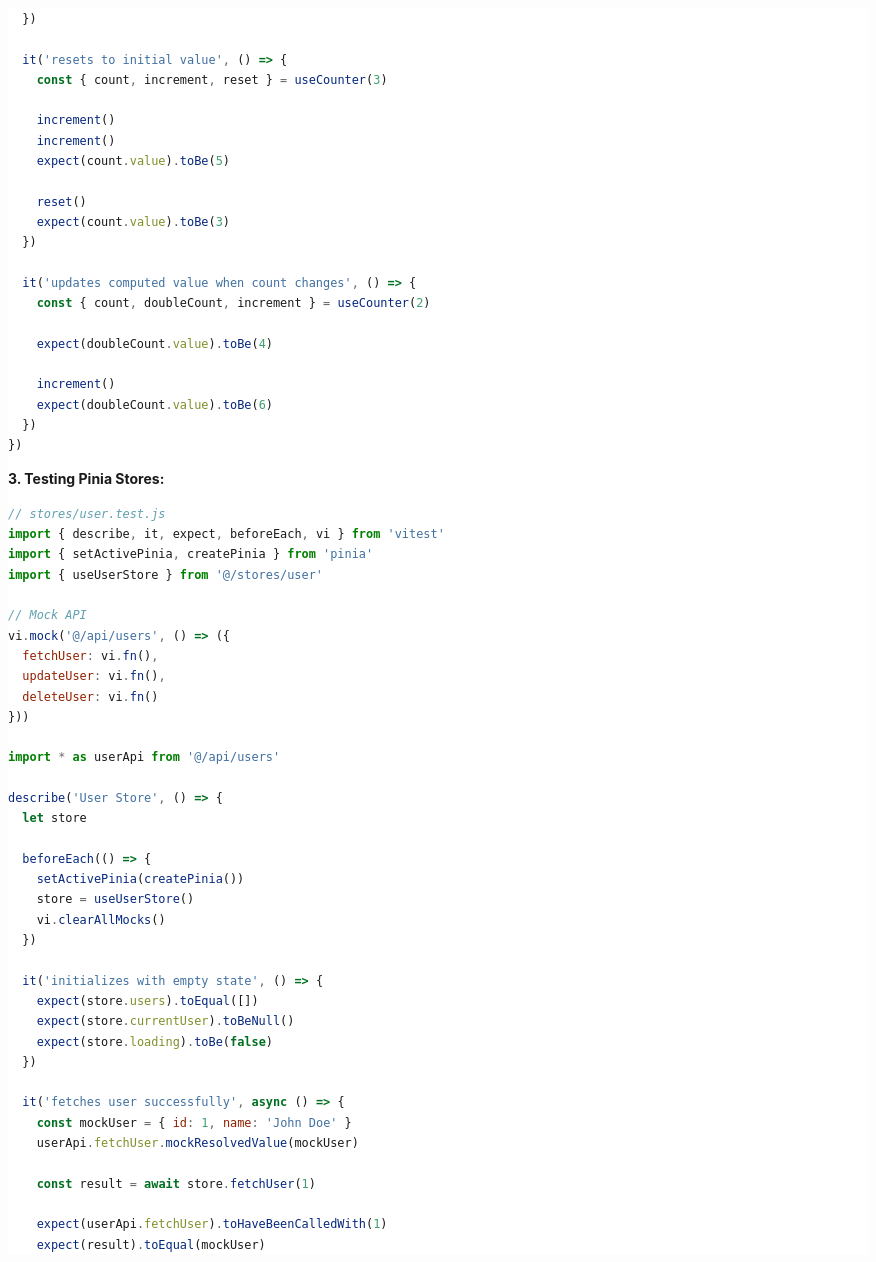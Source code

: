 ```javascript
  })
  
  it('resets to initial value', () => {
    const { count, increment, reset } = useCounter(3)
    
    increment()
    increment()
    expect(count.value).toBe(5)
    
    reset()
    expect(count.value).toBe(3)
  })
  
  it('updates computed value when count changes', () => {
    const { count, doubleCount, increment } = useCounter(2)
    
    expect(doubleCount.value).toBe(4)
    
    increment()
    expect(doubleCount.value).toBe(6)
  })
})
```

**3. Testing Pinia Stores:**

```javascript
// stores/user.test.js
import { describe, it, expect, beforeEach, vi } from 'vitest'
import { setActivePinia, createPinia } from 'pinia'
import { useUserStore } from '@/stores/user'

// Mock API
vi.mock('@/api/users', () => ({
  fetchUser: vi.fn(),
  updateUser: vi.fn(),
  deleteUser: vi.fn()
}))

import * as userApi from '@/api/users'

describe('User Store', () => {
  let store
  
  beforeEach(() => {
    setActivePinia(createPinia())
    store = useUserStore()
    vi.clearAllMocks()
  })
  
  it('initializes with empty state', () => {
    expect(store.users).toEqual([])
    expect(store.currentUser).toBeNull()
    expect(store.loading).toBe(false)
  })
  
  it('fetches user successfully', async () => {
    const mockUser = { id: 1, name: 'John Doe' }
    userApi.fetchUser.mockResolvedValue(mockUser)
    
    const result = await store.fetchUser(1)
    
    expect(userApi.fetchUser).toHaveBeenCalledWith(1)
    expect(result).toEqual(mockUser)
```